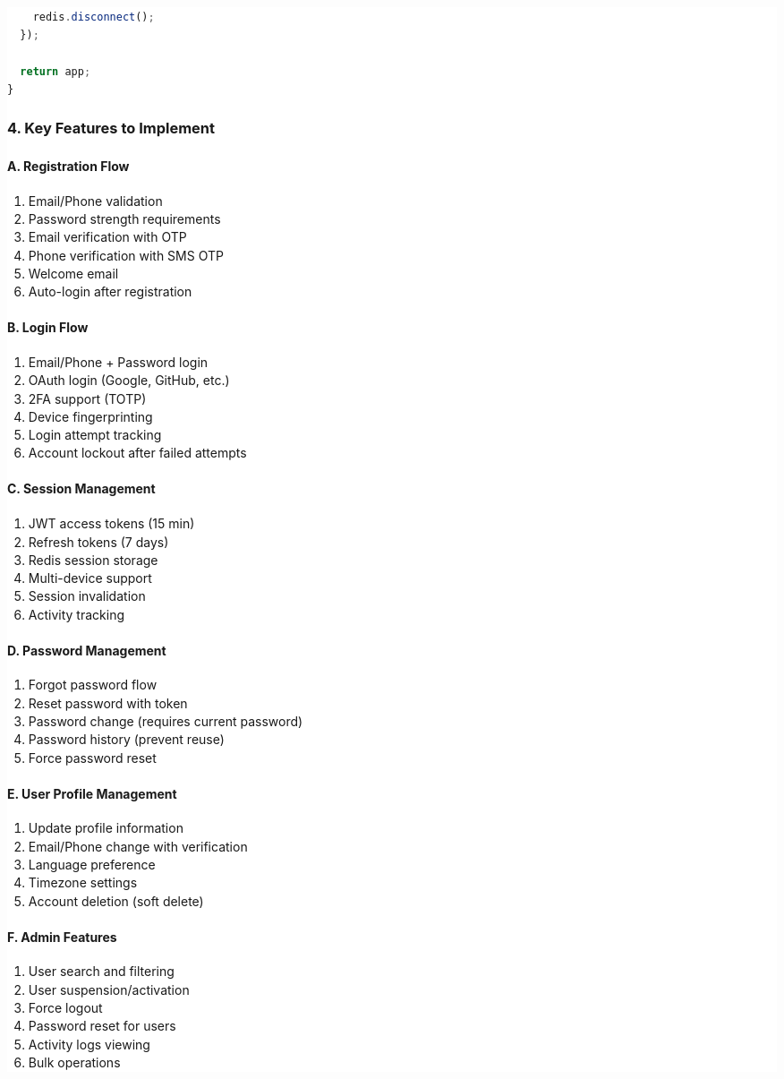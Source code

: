 ```typescript
    redis.disconnect();
  });

  return app;
}
```

### 4. Key Features to Implement

#### A. Registration Flow
1. Email/Phone validation
2. Password strength requirements
3. Email verification with OTP
4. Phone verification with SMS OTP
5. Welcome email
6. Auto-login after registration

#### B. Login Flow
1. Email/Phone + Password login
2. OAuth login (Google, GitHub, etc.)
3. 2FA support (TOTP)
4. Device fingerprinting
5. Login attempt tracking
6. Account lockout after failed attempts

#### C. Session Management
1. JWT access tokens (15 min)
2. Refresh tokens (7 days)
3. Redis session storage
4. Multi-device support
5. Session invalidation
6. Activity tracking

#### D. Password Management
1. Forgot password flow
2. Reset password with token
3. Password change (requires current password)
4. Password history (prevent reuse)
5. Force password reset

#### E. User Profile Management
1. Update profile information
2. Email/Phone change with verification
3. Language preference
4. Timezone settings
5. Account deletion (soft delete)

#### F. Admin Features
1. User search and filtering
2. User suspension/activation
3. Force logout
4. Password reset for users
5. Activity logs viewing
6. Bulk operations
